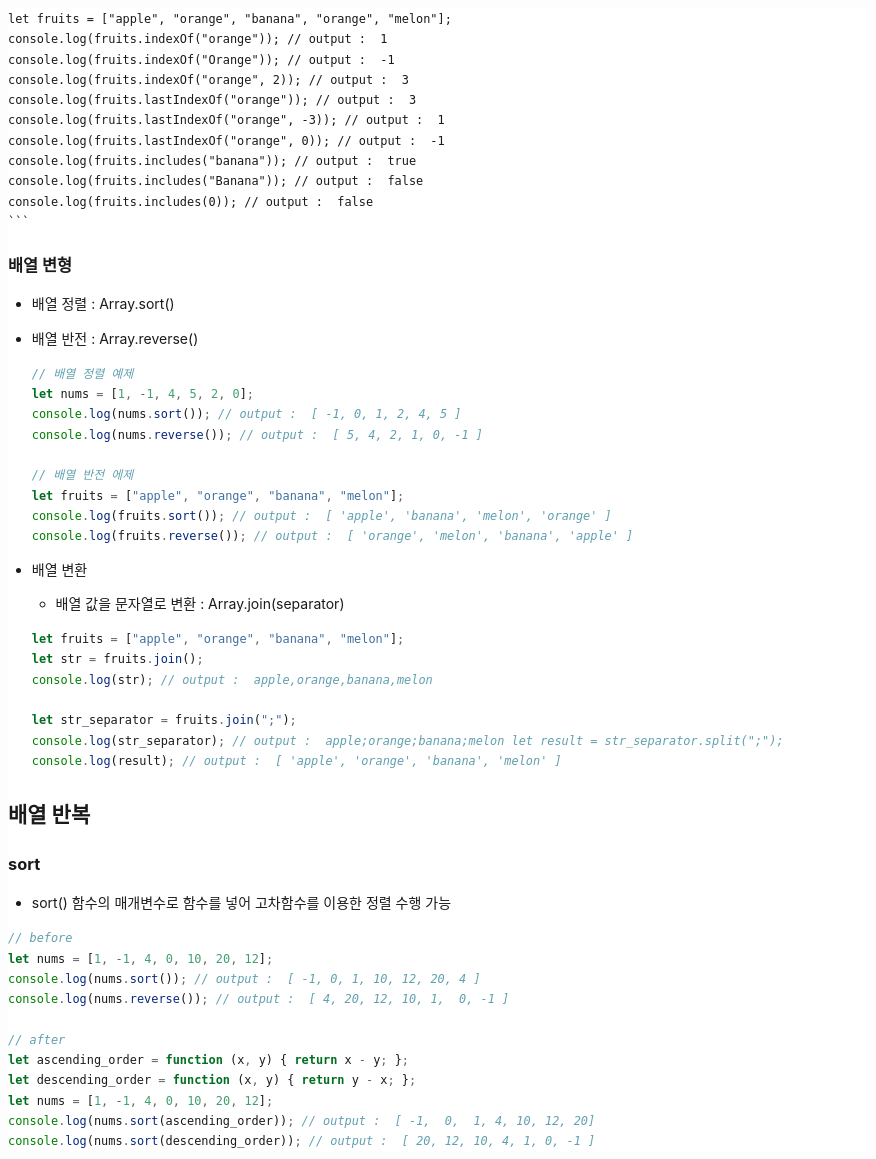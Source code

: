     let fruits = ["apple", "orange", "banana", "orange", "melon"];
    console.log(fruits.indexOf("orange")); // output :  1
    console.log(fruits.indexOf("Orange")); // output :  -1
    console.log(fruits.indexOf("orange", 2)); // output :  3
    console.log(fruits.lastIndexOf("orange")); // output :  3
    console.log(fruits.lastIndexOf("orange", -3)); // output :  1
    console.log(fruits.lastIndexOf("orange", 0)); // output :  -1
    console.log(fruits.includes("banana")); // output :  true
    console.log(fruits.includes("Banana")); // output :  false
    console.log(fruits.includes(0)); // output :  false
    ```
    

### 배열 변형

- 배열 정렬 : Array.sort()
- 배열 반전 : Array.reverse()
    
    ```jsx
    // 배열 정렬 예제
    let nums = [1, -1, 4, 5, 2, 0];
    console.log(nums.sort()); // output :  [ -1, 0, 1, 2, 4, 5 ] 
    console.log(nums.reverse()); // output :  [ 5, 4, 2, 1, 0, -1 ]
    
    // 배열 반전 에제
    let fruits = ["apple", "orange", "banana", "melon"];
    console.log(fruits.sort()); // output :  [ 'apple', 'banana', 'melon', 'orange' ] 
    console.log(fruits.reverse()); // output :  [ 'orange', 'melon', 'banana', 'apple' ]
    ```
    
- 배열 변환
    - 배열 값을 문자열로 변환 : Array.join(separator)
    
    ```jsx
    let fruits = ["apple", "orange", "banana", "melon"]; 
    let str = fruits.join();
    console.log(str); // output :  apple,orange,banana,melon 
    
    let str_separator = fruits.join(";");
    console.log(str_separator); // output :  apple;orange;banana;melon let result = str_separator.split(";");
    console.log(result); // output :  [ 'apple', 'orange', 'banana', 'melon' ]
    ```
    

## 배열 반복

### sort

- sort() 함수의 매개변수로 함수를 넣어 고차함수를 이용한 정렬 수행 가능

```jsx
// before
let nums = [1, -1, 4, 0, 10, 20, 12];
console.log(nums.sort()); // output :  [ -1, 0, 1, 10, 12, 20, 4 ] 
console.log(nums.reverse()); // output :  [ 4, 20, 12, 10, 1,  0, -1 ]

// after
let ascending_order = function (x, y) { return x - y; };
let descending_order = function (x, y) { return y - x; };
let nums = [1, -1, 4, 0, 10, 20, 12]; 
console.log(nums.sort(ascending_order)); // output :  [ -1,  0,  1, 4, 10, 12, 20] 
console.log(nums.sort(descending_order)); // output :  [ 20, 12, 10, 4, 1, 0, -1 ]
```

